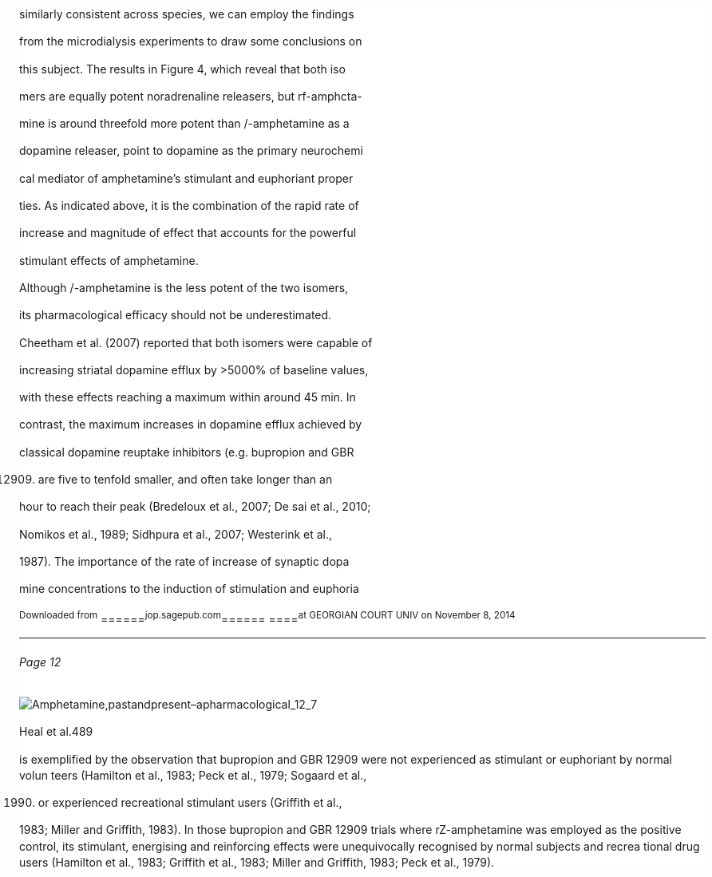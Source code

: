 similarly  consistent  across  species,  we  can  employ  the  findings 

from  the  microdialysis  experiments  to  draw  some  conclusions  on 

this  subject.  The  results  in  Figure  4,  which  reveal  that  both  iso­

mers  are  equally  potent  noradrenaline  releasers,  but  rf-amphcta-

mine  is  around  threefold  more  potent  than  /-amphetamine  as  a 

dopamine releaser,  point to  dopamine as  the primary  neurochemi­

cal  mediator  of  amphetamine’s  stimulant  and  euphoriant  proper­

ties.  As  indicated  above,  it  is  the  combination  of  the  rapid  rate  of 

increase  and  magnitude  of  effect  that  accounts  for  the  powerful 

stimulant effects of amphetamine.

Although  /-amphetamine  is  the  less  potent  of  the  two  isomers, 

its  pharmacological  efficacy  should  not  be  underestimated. 

Cheetham et  al. (2007)  reported that  both isomers  were capable  of 

increasing  striatal  dopamine  efflux  by  >5000%  of  baseline  values, 

with  these  effects  reaching  a  maximum  within  around  45  min.  In 

contrast,  the  maximum  increases  in  dopamine  efflux  achieved  by 

classical  dopamine  reuptake  inhibitors  (e.g.  bupropion  and  GBR 

12909)  are  five  to  tenfold  smaller,  and  often  take  longer  than  an 

hour to  reach their  peak (Bredeloux et  al., 2007; De sai et al.,  2010; 

Nomikos  et  al.,  1989;  Sidhpura  et  al.,  2007;  Westerink  et  al., 

1987).  The  importance  of  the  rate  of  increase  of  synaptic  dopa­

mine  concentrations  to  the  induction  of  stimulation  and  euphoria 

<sup>Downloaded from</sup> ======<sup>jop.sagepub.com</sup>======<sup></sup> ====<sup>at GEORGIAN COURT UNIV on November 8, 2014</sup>


---

###### Page 12

![Amphetamine,pastandpresent–apharmacological_12_7](Generated/images/Amphetamine,pastandpresent–apharmacological_12_7.png)

Heal et al.489

is  exemplified  by  the  observation  that  bupropion  and  GBR  12909 were  not  experienced  as  stimulant  or  euphoriant by  normal volun­ teers  (Hamilton  et  al.,  1983;  Peck  et  al.,  1979;  Sogaard  et  al., 

1990)  or  experienced  recreational  stimulant  users  (Griffith  et  al., 

1983;  Miller  and  Griffith,  1983).  In  those  bupropion  and GBR  12909  trials  where  rZ-amphetamine  was  employed  as  the positive  control,  its  stimulant,  energising  and  reinforcing  effects were  unequivocally  recognised  by  normal  subjects  and  recrea­ tional  drug  users  (Hamilton  et  al.,  1983;  Griffith  et  al.,  1983; Miller and Griffith, 1983; Peck et al., 1979).
